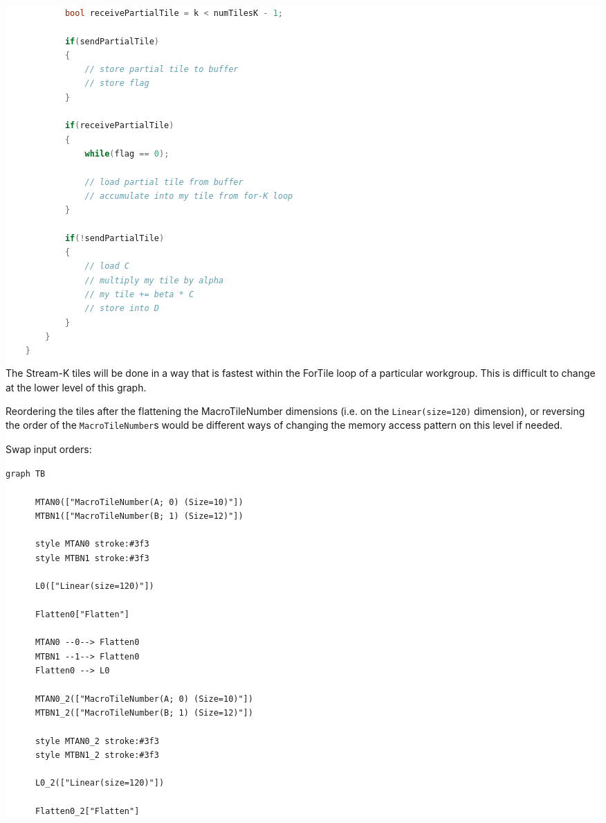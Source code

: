 ```C++
            bool receivePartialTile = k < numTilesK - 1;

            if(sendPartialTile)
            {
                // store partial tile to buffer
                // store flag
            }

            if(receivePartialTile)
            {
                while(flag == 0);

                // load partial tile from buffer
                // accumulate into my tile from for-K loop
            }

            if(!sendPartialTile)
            {
                // load C
                // multiply my tile by alpha
                // my tile += beta * C
                // store into D
            }
        }
    }

   ```

The Stream-K tiles will be done in a way that is fastest within the
ForTile loop of a particular workgroup.  This is difficult to change
at the lower level of this graph.

Reordering the tiles after the flattening the MacroTileNumber
dimensions (i.e. on the `Linear(size=120)` dimension), or reversing
the order of the `MacroTileNumber`s would be different ways of
changing the memory access pattern on this level if needed.

Swap input orders:
```mermaid
graph TB

      MTAN0(["MacroTileNumber(A; 0) (Size=10)"])
      MTBN1(["MacroTileNumber(B; 1) (Size=12)"])

      style MTAN0 stroke:#3f3
      style MTBN1 stroke:#3f3

      L0(["Linear(size=120)"])

      Flatten0["Flatten"]

      MTAN0 --0--> Flatten0
      MTBN1 --1--> Flatten0
      Flatten0 --> L0

      MTAN0_2(["MacroTileNumber(A; 0) (Size=10)"])
      MTBN1_2(["MacroTileNumber(B; 1) (Size=12)"])

      style MTAN0_2 stroke:#3f3
      style MTBN1_2 stroke:#3f3

      L0_2(["Linear(size=120)"])

      Flatten0_2["Flatten"]
```
